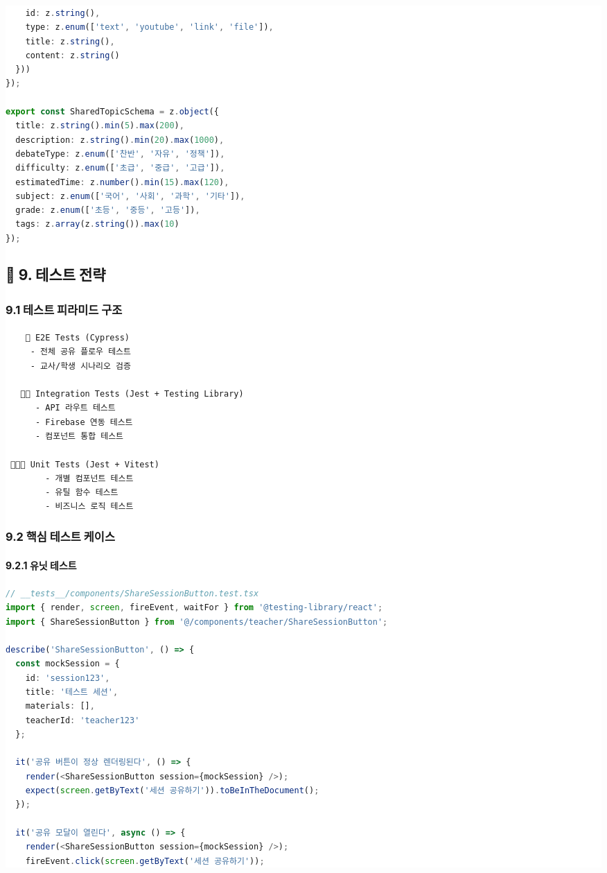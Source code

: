 ```typescript
    id: z.string(),
    type: z.enum(['text', 'youtube', 'link', 'file']),
    title: z.string(),
    content: z.string()
  }))
});

export const SharedTopicSchema = z.object({
  title: z.string().min(5).max(200),
  description: z.string().min(20).max(1000),
  debateType: z.enum(['찬반', '자유', '정책']),
  difficulty: z.enum(['초급', '중급', '고급']),
  estimatedTime: z.number().min(15).max(120),
  subject: z.enum(['국어', '사회', '과학', '기타']),
  grade: z.enum(['초등', '중등', '고등']),
  tags: z.array(z.string()).max(10)
});
```

## 🧪 9. 테스트 전략

### 9.1 테스트 피라미드 구조
```
    🔺 E2E Tests (Cypress)
     - 전체 공유 플로우 테스트
     - 교사/학생 시나리오 검증

   🔺🔺 Integration Tests (Jest + Testing Library)
      - API 라우트 테스트
      - Firebase 연동 테스트
      - 컴포넌트 통합 테스트

 🔺🔺🔺 Unit Tests (Jest + Vitest)
        - 개별 컴포넌트 테스트
        - 유틸 함수 테스트
        - 비즈니스 로직 테스트
```

### 9.2 핵심 테스트 케이스

#### 9.2.1 유닛 테스트
```typescript
// __tests__/components/ShareSessionButton.test.tsx
import { render, screen, fireEvent, waitFor } from '@testing-library/react';
import { ShareSessionButton } from '@/components/teacher/ShareSessionButton';

describe('ShareSessionButton', () => {
  const mockSession = {
    id: 'session123',
    title: '테스트 세션',
    materials: [],
    teacherId: 'teacher123'
  };

  it('공유 버튼이 정상 렌더링된다', () => {
    render(<ShareSessionButton session={mockSession} />);
    expect(screen.getByText('세션 공유하기')).toBeInTheDocument();
  });

  it('공유 모달이 열린다', async () => {
    render(<ShareSessionButton session={mockSession} />);
    fireEvent.click(screen.getByText('세션 공유하기'));
```

  [sessionId]: {
  [sharedSessionId]: {
  [topicId]: {
  [userId]: {
